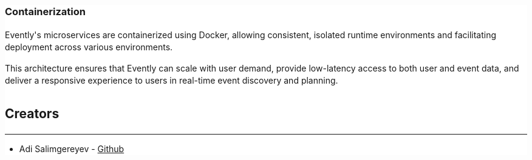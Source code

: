 ### Containerization

Evently's microservices are containerized using Docker, allowing consistent, isolated runtime environments and facilitating deployment across various environments.

This architecture ensures that Evently can scale with user demand, provide low-latency access to both user and event data, and deliver a responsive experience to users in real-time event discovery and planning.

## Creators

---

- Adi Salimgereyev - [Github](https://github.com/abs0luty)
